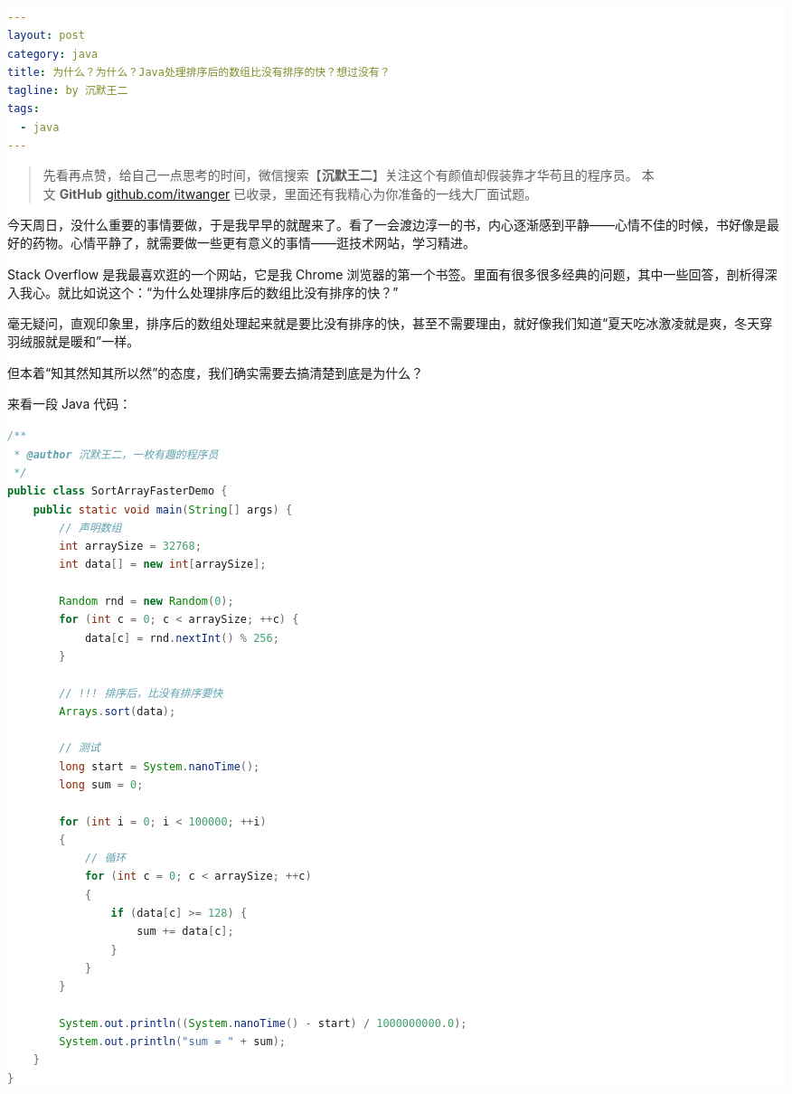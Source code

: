 ```yaml
---
layout: post
category: java
title: 为什么？为什么？Java处理排序后的数组比没有排序的快？想过没有？
tagline: by 沉默王二
tags: 
  - java
---
```


>先看再点赞，给自己一点思考的时间，微信搜索【**沉默王二**】关注这个有颜值却假装靠才华苟且的程序员。
>本文 **GitHub** [github.com/itwanger](https://github.com/itwanger/itwanger.github.io) 已收录，里面还有我精心为你准备的一线大厂面试题。




今天周日，没什么重要的事情要做，于是我早早的就醒来了。看了一会渡边淳一的书，内心逐渐感到平静——心情不佳的时候，书好像是最好的药物。心情平静了，就需要做一些更有意义的事情——逛技术网站，学习精进。

Stack Overflow 是我最喜欢逛的一个网站，它是我 Chrome 浏览器的第一个书签。里面有很多很多经典的问题，其中一些回答，剖析得深入我心。就比如说这个：“为什么处理排序后的数组比没有排序的快？”

毫无疑问，直观印象里，排序后的数组处理起来就是要比没有排序的快，甚至不需要理由，就好像我们知道“夏天吃冰激凌就是爽，冬天穿羽绒服就是暖和”一样。

但本着“知其然知其所以然”的态度，我们确实需要去搞清楚到底是为什么？

来看一段 Java 代码：

```java
/**
 * @author 沉默王二，一枚有趣的程序员
 */
public class SortArrayFasterDemo {
    public static void main(String[] args) {
        // 声明数组
        int arraySize = 32768;
        int data[] = new int[arraySize];

        Random rnd = new Random(0);
        for (int c = 0; c < arraySize; ++c) {
            data[c] = rnd.nextInt() % 256;
        }

        // !!! 排序后，比没有排序要快
        Arrays.sort(data);

        // 测试
        long start = System.nanoTime();
        long sum = 0;

        for (int i = 0; i < 100000; ++i)
        {
            // 循环
            for (int c = 0; c < arraySize; ++c)
            {
                if (data[c] >= 128) {
                    sum += data[c];
                }
            }
        }

        System.out.println((System.nanoTime() - start) / 1000000000.0);
        System.out.println("sum = " + sum);
    }
}
```
